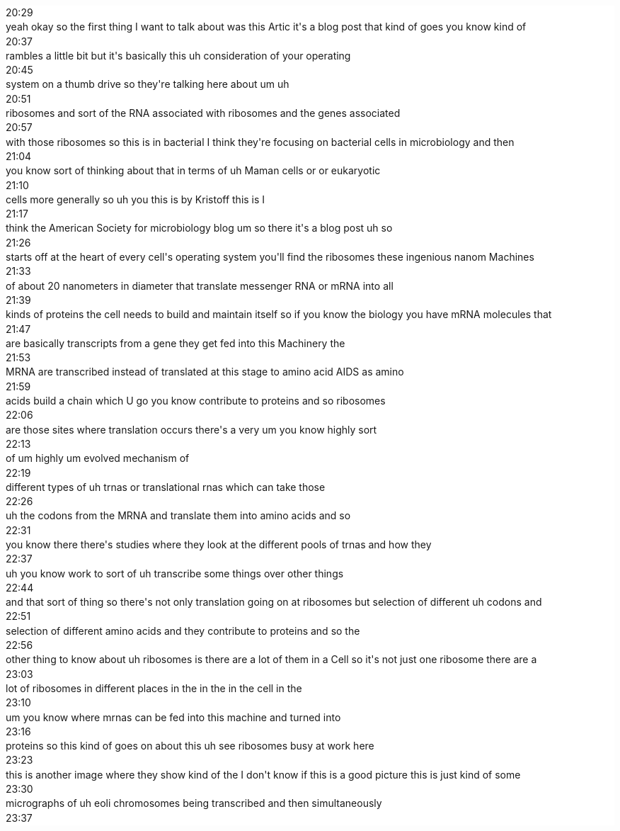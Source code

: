 20:29     
yeah okay so the first thing I want to talk about was this Artic it's a blog post that kind of goes you know kind of     
20:37     
rambles a little bit but it's basically this uh consideration of your operating     
20:45     
system on a thumb drive so they're talking here about um uh     
20:51     
ribosomes and sort of the RNA associated with ribosomes and the genes associated     
20:57     
with those ribosomes so this is in bacterial I think they're focusing on bacterial cells in microbiology and then     
21:04     
you know sort of thinking about that in terms of uh Maman cells or or eukaryotic     
21:10     
cells more generally so uh you this is by Kristoff this is I     
21:17     
think the American Society for microbiology blog um so there it's a blog post uh so     
21:26     
starts off at the heart of every cell's operating system you'll find the ribosomes these ingenious nanom Machines     
21:33     
of about 20 nanometers in diameter that translate messenger RNA or mRNA into all     
21:39     
kinds of proteins the cell needs to build and maintain itself so if you know the biology you have mRNA molecules that     
21:47     
are basically transcripts from a gene they get fed into this Machinery the     
21:53     
MRNA are transcribed instead of translated at this stage to amino acid AIDS as amino     
21:59     
acids build a chain which U go you know contribute to proteins and so ribosomes     
22:06     
are those sites where translation occurs there's a very um you know highly sort     
22:13     
of um highly um evolved mechanism of     
22:19     
different types of uh trnas or translational rnas which can take those     
22:26     
uh the codons from the MRNA and translate them into amino acids and so     
22:31     
you know there there's studies where they look at the different pools of trnas and how they     
22:37     
uh you know work to sort of uh transcribe some things over other things     
22:44     
and that sort of thing so there's not only translation going on at ribosomes but selection of different uh codons and     
22:51     
selection of different amino acids and they contribute to proteins and so the     
22:56     
other thing to know about uh ribosomes is there are a lot of them in a Cell so it's not just one ribosome there are a     
23:03     
lot of ribosomes in different places in the in the in the cell in the     
23:10     
um you know where mrnas can be fed into this machine and turned into     
23:16     
proteins so this kind of goes on about this uh see ribosomes busy at work here     
23:23     
this is another image where they show kind of the I don't know if this is a good picture this is just kind of some     
23:30     
micrographs of uh eoli chromosomes being transcribed and then simultaneously     
23:37     